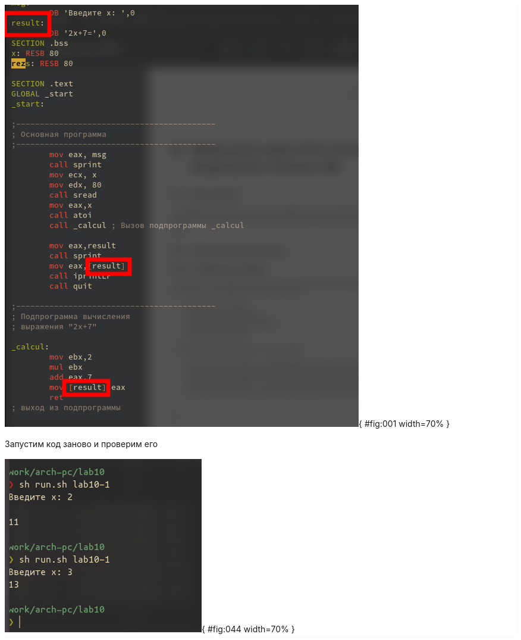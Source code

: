 ![Ошибки в листинге 10.1](image/2.png){ #fig:001 width=70% }

Запустим код заново и проверим его

![Вывод исправленного lab10-1 ](image/4.1.png){ #fig:044 width=70% }
